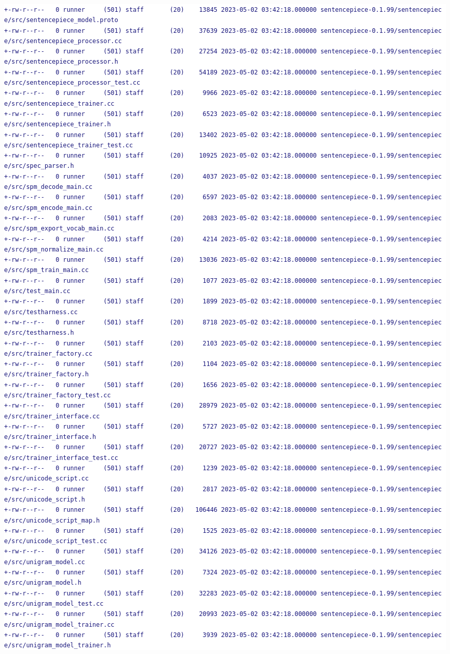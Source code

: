 ```diff
+-rw-r--r--   0 runner     (501) staff       (20)    13845 2023-05-02 03:42:18.000000 sentencepiece-0.1.99/sentencepiece/src/sentencepiece_model.proto
+-rw-r--r--   0 runner     (501) staff       (20)    37639 2023-05-02 03:42:18.000000 sentencepiece-0.1.99/sentencepiece/src/sentencepiece_processor.cc
+-rw-r--r--   0 runner     (501) staff       (20)    27254 2023-05-02 03:42:18.000000 sentencepiece-0.1.99/sentencepiece/src/sentencepiece_processor.h
+-rw-r--r--   0 runner     (501) staff       (20)    54189 2023-05-02 03:42:18.000000 sentencepiece-0.1.99/sentencepiece/src/sentencepiece_processor_test.cc
+-rw-r--r--   0 runner     (501) staff       (20)     9966 2023-05-02 03:42:18.000000 sentencepiece-0.1.99/sentencepiece/src/sentencepiece_trainer.cc
+-rw-r--r--   0 runner     (501) staff       (20)     6523 2023-05-02 03:42:18.000000 sentencepiece-0.1.99/sentencepiece/src/sentencepiece_trainer.h
+-rw-r--r--   0 runner     (501) staff       (20)    13402 2023-05-02 03:42:18.000000 sentencepiece-0.1.99/sentencepiece/src/sentencepiece_trainer_test.cc
+-rw-r--r--   0 runner     (501) staff       (20)    10925 2023-05-02 03:42:18.000000 sentencepiece-0.1.99/sentencepiece/src/spec_parser.h
+-rw-r--r--   0 runner     (501) staff       (20)     4037 2023-05-02 03:42:18.000000 sentencepiece-0.1.99/sentencepiece/src/spm_decode_main.cc
+-rw-r--r--   0 runner     (501) staff       (20)     6597 2023-05-02 03:42:18.000000 sentencepiece-0.1.99/sentencepiece/src/spm_encode_main.cc
+-rw-r--r--   0 runner     (501) staff       (20)     2083 2023-05-02 03:42:18.000000 sentencepiece-0.1.99/sentencepiece/src/spm_export_vocab_main.cc
+-rw-r--r--   0 runner     (501) staff       (20)     4214 2023-05-02 03:42:18.000000 sentencepiece-0.1.99/sentencepiece/src/spm_normalize_main.cc
+-rw-r--r--   0 runner     (501) staff       (20)    13036 2023-05-02 03:42:18.000000 sentencepiece-0.1.99/sentencepiece/src/spm_train_main.cc
+-rw-r--r--   0 runner     (501) staff       (20)     1077 2023-05-02 03:42:18.000000 sentencepiece-0.1.99/sentencepiece/src/test_main.cc
+-rw-r--r--   0 runner     (501) staff       (20)     1899 2023-05-02 03:42:18.000000 sentencepiece-0.1.99/sentencepiece/src/testharness.cc
+-rw-r--r--   0 runner     (501) staff       (20)     8718 2023-05-02 03:42:18.000000 sentencepiece-0.1.99/sentencepiece/src/testharness.h
+-rw-r--r--   0 runner     (501) staff       (20)     2103 2023-05-02 03:42:18.000000 sentencepiece-0.1.99/sentencepiece/src/trainer_factory.cc
+-rw-r--r--   0 runner     (501) staff       (20)     1104 2023-05-02 03:42:18.000000 sentencepiece-0.1.99/sentencepiece/src/trainer_factory.h
+-rw-r--r--   0 runner     (501) staff       (20)     1656 2023-05-02 03:42:18.000000 sentencepiece-0.1.99/sentencepiece/src/trainer_factory_test.cc
+-rw-r--r--   0 runner     (501) staff       (20)    28979 2023-05-02 03:42:18.000000 sentencepiece-0.1.99/sentencepiece/src/trainer_interface.cc
+-rw-r--r--   0 runner     (501) staff       (20)     5727 2023-05-02 03:42:18.000000 sentencepiece-0.1.99/sentencepiece/src/trainer_interface.h
+-rw-r--r--   0 runner     (501) staff       (20)    20727 2023-05-02 03:42:18.000000 sentencepiece-0.1.99/sentencepiece/src/trainer_interface_test.cc
+-rw-r--r--   0 runner     (501) staff       (20)     1239 2023-05-02 03:42:18.000000 sentencepiece-0.1.99/sentencepiece/src/unicode_script.cc
+-rw-r--r--   0 runner     (501) staff       (20)     2817 2023-05-02 03:42:18.000000 sentencepiece-0.1.99/sentencepiece/src/unicode_script.h
+-rw-r--r--   0 runner     (501) staff       (20)   106446 2023-05-02 03:42:18.000000 sentencepiece-0.1.99/sentencepiece/src/unicode_script_map.h
+-rw-r--r--   0 runner     (501) staff       (20)     1525 2023-05-02 03:42:18.000000 sentencepiece-0.1.99/sentencepiece/src/unicode_script_test.cc
+-rw-r--r--   0 runner     (501) staff       (20)    34126 2023-05-02 03:42:18.000000 sentencepiece-0.1.99/sentencepiece/src/unigram_model.cc
+-rw-r--r--   0 runner     (501) staff       (20)     7324 2023-05-02 03:42:18.000000 sentencepiece-0.1.99/sentencepiece/src/unigram_model.h
+-rw-r--r--   0 runner     (501) staff       (20)    32283 2023-05-02 03:42:18.000000 sentencepiece-0.1.99/sentencepiece/src/unigram_model_test.cc
+-rw-r--r--   0 runner     (501) staff       (20)    20993 2023-05-02 03:42:18.000000 sentencepiece-0.1.99/sentencepiece/src/unigram_model_trainer.cc
+-rw-r--r--   0 runner     (501) staff       (20)     3939 2023-05-02 03:42:18.000000 sentencepiece-0.1.99/sentencepiece/src/unigram_model_trainer.h
```